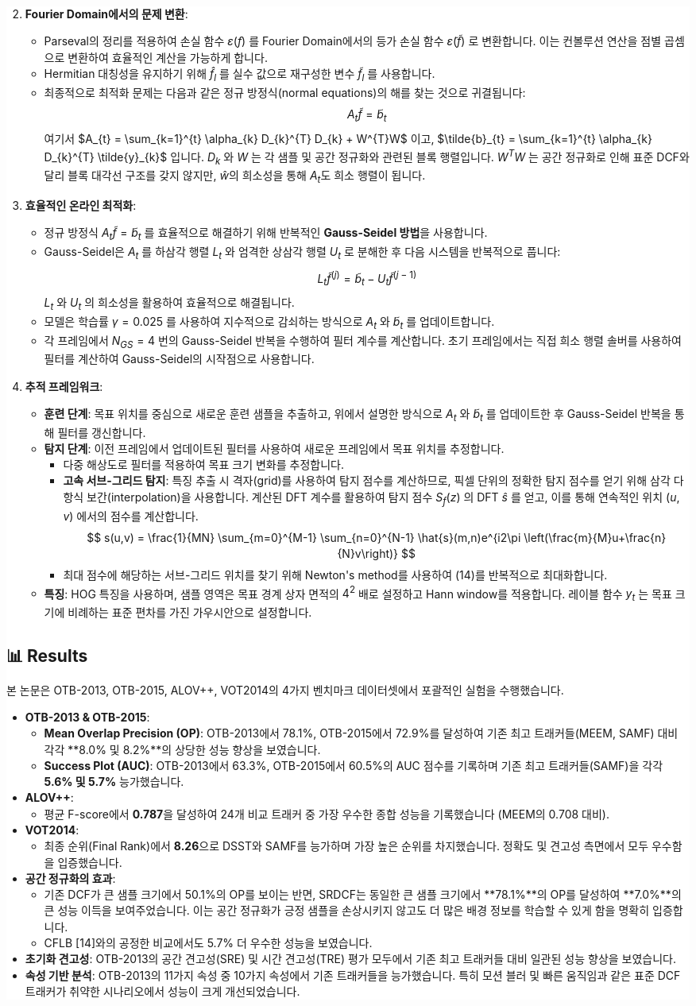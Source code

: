2.  **Fourier Domain에서의 문제 변환**:
    *   Parseval의 정리를 적용하여 손실 함수 $\varepsilon(f)$ 를 Fourier Domain에서의 등가 손실 함수 $\tilde{\varepsilon}(\tilde{f})$ 로 변환합니다. 이는 컨볼루션 연산을 점별 곱셈으로 변환하여 효율적인 계산을 가능하게 합니다.
    *   Hermitian 대칭성을 유지하기 위해 $\hat{f}_{l}$ 를 실수 값으로 재구성한 변수 $\tilde{f}_{l}$ 를 사용합니다.
    *   최종적으로 최적화 문제는 다음과 같은 정규 방정식(normal equations)의 해를 찾는 것으로 귀결됩니다:
        $$ A_{t} \tilde{f} = \tilde{b}_{t} $$
        여기서 $A_{t} = \sum_{k=1}^{t} \alpha_{k} D_{k}^{T} D_{k} + W^{T}W$ 이고, $\tilde{b}_{t} = \sum_{k=1}^{t} \alpha_{k} D_{k}^{T} \tilde{y}_{k}$ 입니다. $D_{k}$ 와 $W$ 는 각 샘플 및 공간 정규화와 관련된 블록 행렬입니다. $W^{T}W$ 는 공간 정규화로 인해 표준 DCF와 달리 블록 대각선 구조를 갖지 않지만, $\hat{w}$의 희소성을 통해 $A_{t}$도 희소 행렬이 됩니다.

3.  **효율적인 온라인 최적화**:
    *   정규 방정식 $A_{t} \tilde{f} = \tilde{b}_{t}$ 를 효율적으로 해결하기 위해 반복적인 **Gauss-Seidel 방법**을 사용합니다.
    *   Gauss-Seidel은 $A_{t}$ 를 하삼각 행렬 $L_{t}$ 와 엄격한 상삼각 행렬 $U_{t}$ 로 분해한 후 다음 시스템을 반복적으로 풉니다:
        $$ L_{t} \tilde{f}^{(j)} = \tilde{b}_{t} - U_{t} \tilde{f}^{(j-1)} $$
        $L_{t}$ 와 $U_{t}$ 의 희소성을 활용하여 효율적으로 해결됩니다.
    *   모델은 학습률 $\gamma=0.025$ 를 사용하여 지수적으로 감쇠하는 방식으로 $A_{t}$ 와 $\tilde{b}_{t}$ 를 업데이트합니다.
    *   각 프레임에서 $N_{GS}=4$ 번의 Gauss-Seidel 반복을 수행하여 필터 계수를 계산합니다. 초기 프레임에서는 직접 희소 행렬 솔버를 사용하여 필터를 계산하여 Gauss-Seidel의 시작점으로 사용합니다.

4.  **추적 프레임워크**:
    *   **훈련 단계**: 목표 위치를 중심으로 새로운 훈련 샘플을 추출하고, 위에서 설명한 방식으로 $A_{t}$ 와 $\tilde{b}_{t}$ 를 업데이트한 후 Gauss-Seidel 반복을 통해 필터를 갱신합니다.
    *   **탐지 단계**: 이전 프레임에서 업데이트된 필터를 사용하여 새로운 프레임에서 목표 위치를 추정합니다.
        *   다중 해상도로 필터를 적용하여 목표 크기 변화를 추정합니다.
        *   **고속 서브-그리드 탐지**: 특징 추출 시 격자(grid)를 사용하여 탐지 점수를 계산하므로, 픽셀 단위의 정확한 탐지 점수를 얻기 위해 삼각 다항식 보간(interpolation)을 사용합니다. 계산된 DFT 계수를 활용하여 탐지 점수 $S_{f}(z)$ 의 DFT $\hat{s}$ 를 얻고, 이를 통해 연속적인 위치 $(u,v)$ 에서의 점수를 계산합니다.
        $$ s(u,v) = \frac{1}{MN} \sum_{m=0}^{M-1} \sum_{n=0}^{N-1} \hat{s}(m,n)e^{i2\pi \left(\frac{m}{M}u+\frac{n}{N}v\right)} $$
        *   최대 점수에 해당하는 서브-그리드 위치를 찾기 위해 Newton's method를 사용하여 (14)를 반복적으로 최대화합니다.
    *   **특징**: HOG 특징을 사용하며, 샘플 영역은 목표 경계 상자 면적의 $4^2$ 배로 설정하고 Hann window를 적용합니다. 레이블 함수 $y_{t}$ 는 목표 크기에 비례하는 표준 편차를 가진 가우시안으로 설정합니다.

## 📊 Results

본 논문은 OTB-2013, OTB-2015, ALOV++, VOT2014의 4가지 벤치마크 데이터셋에서 포괄적인 실험을 수행했습니다.

*   **OTB-2013 & OTB-2015**:
    *   **Mean Overlap Precision (OP)**: OTB-2013에서 78.1%, OTB-2015에서 72.9%를 달성하여 기존 최고 트래커들(MEEM, SAMF) 대비 각각 **8.0% 및 8.2%**의 상당한 성능 향상을 보였습니다.
    *   **Success Plot (AUC)**: OTB-2013에서 63.3%, OTB-2015에서 60.5%의 AUC 점수를 기록하며 기존 최고 트래커들(SAMF)을 각각 **5.6% 및 5.7%** 능가했습니다.
*   **ALOV++**:
    *   평균 F-score에서 **0.787**을 달성하여 24개 비교 트래커 중 가장 우수한 종합 성능을 기록했습니다 (MEEM의 0.708 대비).
*   **VOT2014**:
    *   최종 순위(Final Rank)에서 **8.26**으로 DSST와 SAMF를 능가하며 가장 높은 순위를 차지했습니다. 정확도 및 견고성 측면에서 모두 우수함을 입증했습니다.
*   **공간 정규화의 효과**:
    *   기존 DCF가 큰 샘플 크기에서 50.1%의 OP를 보이는 반면, SRDCF는 동일한 큰 샘플 크기에서 **78.1%**의 OP를 달성하여 **7.0%**의 큰 성능 이득을 보여주었습니다. 이는 공간 정규화가 긍정 샘플을 손상시키지 않고도 더 많은 배경 정보를 학습할 수 있게 함을 명확히 입증합니다.
    *   CFLB [14]와의 공정한 비교에서도 5.7% 더 우수한 성능을 보였습니다.
*   **초기화 견고성**: OTB-2013의 공간 견고성(SRE) 및 시간 견고성(TRE) 평가 모두에서 기존 최고 트래커들 대비 일관된 성능 향상을 보였습니다.
*   **속성 기반 분석**: OTB-2013의 11가지 속성 중 10가지 속성에서 기존 트래커들을 능가했습니다. 특히 모션 블러 및 빠른 움직임과 같은 표준 DCF 트래커가 취약한 시나리오에서 성능이 크게 개선되었습니다.
